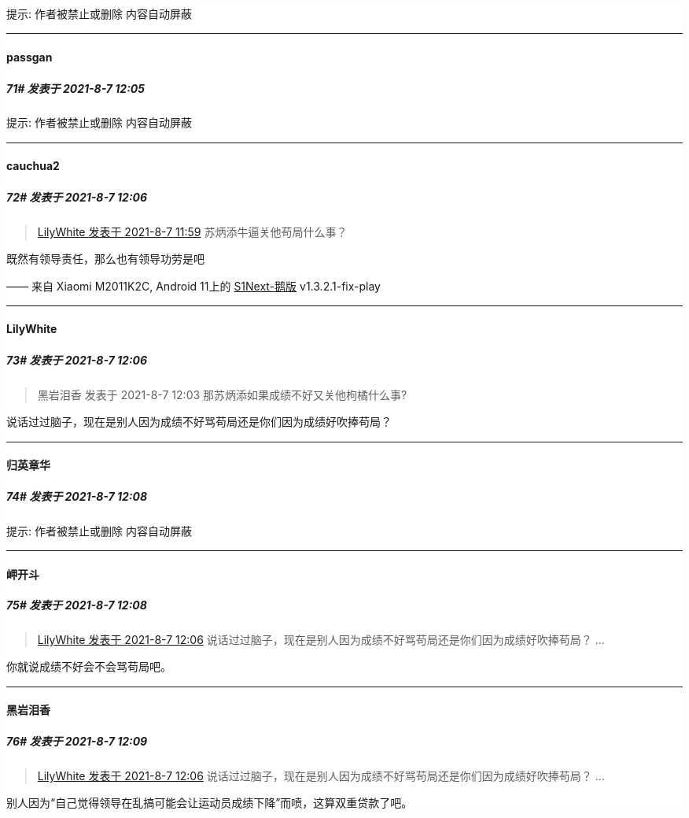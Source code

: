 提示: 作者被禁止或删除 内容自动屏蔽

*****

####  passgan  
##### 71#       发表于 2021-8-7 12:05

提示: 作者被禁止或删除 内容自动屏蔽

*****

####  cauchua2  
##### 72#       发表于 2021-8-7 12:06

<blockquote><a href="httphttps://bbs.saraba1st.com/2b/forum.php?mod=redirect&amp;goto=findpost&amp;pid=52273392&amp;ptid=2019520" target="_blank">LilyWhite 发表于 2021-8-7 11:59</a>
苏炳添牛逼关他苟局什么事？</blockquote>
既然有领导责任，那么也有领导功劳是吧

—— 来自 Xiaomi M2011K2C, Android 11上的 [S1Next-鹅版](https://github.com/ykrank/S1-Next/releases) v1.3.2.1-fix-play

*****

####  LilyWhite  
##### 73#       发表于 2021-8-7 12:06

<blockquote>黑岩泪香 发表于 2021-8-7 12:03
那苏炳添如果成绩不好又关他枸橘什么事?</blockquote>
说话过过脑子，现在是别人因为成绩不好骂苟局还是你们因为成绩好吹捧苟局？

*****

####  归英章华  
##### 74#       发表于 2021-8-7 12:08

提示: 作者被禁止或删除 内容自动屏蔽

*****

####  岬开斗  
##### 75#       发表于 2021-8-7 12:08

<blockquote><a href="httphttps://bbs.saraba1st.com/2b/forum.php?mod=redirect&amp;goto=findpost&amp;pid=52273484&amp;ptid=2019520" target="_blank">LilyWhite 发表于 2021-8-7 12:06</a>
说话过过脑子，现在是别人因为成绩不好骂苟局还是你们因为成绩好吹捧苟局？ ...</blockquote>
你就说成绩不好会不会骂苟局吧。

*****

####  黑岩泪香  
##### 76#       发表于 2021-8-7 12:09

<blockquote><a href="httphttps://bbs.saraba1st.com/2b/forum.php?mod=redirect&amp;goto=findpost&amp;pid=52273484&amp;ptid=2019520" target="_blank">LilyWhite 发表于 2021-8-7 12:06</a>
说话过过脑子，现在是别人因为成绩不好骂苟局还是你们因为成绩好吹捧苟局？ ...</blockquote>
别人因为“自己觉得领导在乱搞可能会让运动员成绩下降”而喷，这算双重贷款了吧。
